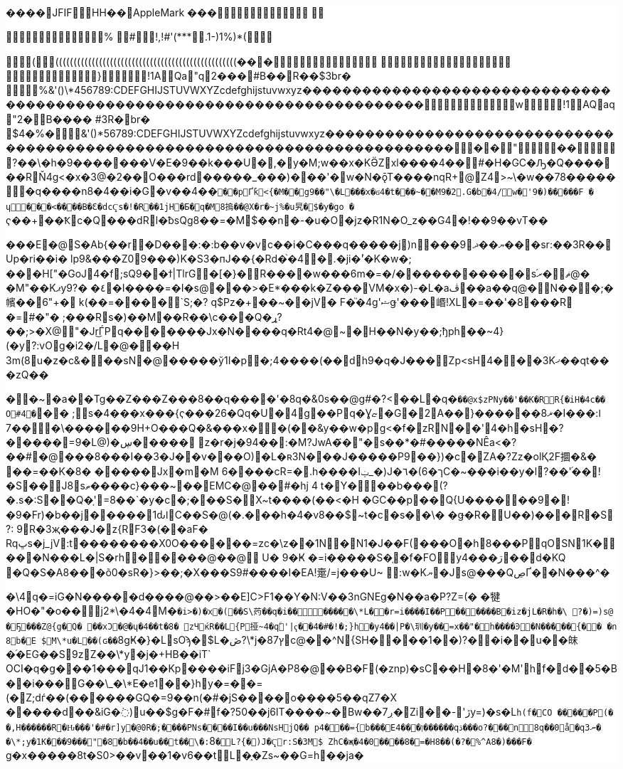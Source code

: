���� JFIF  H H  �� AppleMark
�� � 

 
% #!,!#'(\*\*\*.1-)1%)\*(
 
(((((((((((((((((((((((((((((((((((((((((((((((((((���           
        
   } !1AQa"q2���#B��R��$3br� 
%&'()\*456789:CDEFGHIJSTUVWXYZcdefghijstuvwxyz�������������������������������������������������������������������������  w !1AQaq"2�B���� #3R�br�
$4�%�&'()\*56789:CDEFGHIJSTUVWXYZcdefghijstuvwxyz�������������������������������������������������������������������������� ��" ��   ? ��\�h�9������ �V�E�9� �k� ��U�,�y�M;w��x�KӚZxl����4��׊#� H�GC�Ԡ�Q����
��RŇ4g<�x�3@�2��߻O���rd�����\_���)���'�w�N�ǭT����nqR+@Z4>~\�w��78������q����n8�4��i�G�v��4��`��pҐƙ<{�M�⑸� g9��"\�L���x�ϭ4�t���~��M9 �2.G�b�4/⛜w�'9�)�����F �ɥ���<����B�Ɛ�dcҀs�!�R��1jH�Ƃ�q�M8摀��@X�r�~j%�u旯�$�y�go �`ҁ��+��Ҟc�Q���dRl�ƀsQg8��=�M$��n�-�u�O�j z�R1N�O\_z��G4�!��9��vT��

 ���E�@S�Ab{��r�D��֐�:�:b��v�vc��i�C���q���� �j)n���9ޔ��ޛ���sr:��3R��Up�ri ��i� lp9&��� Z09���)K�S3�пJ ��{�Rd�֙�4�.�ji�'֙�K�w�;
 ���H["�GoJ4 �f;sQ9��ϯ|TlrG�[�}� R����w���6m�=�/�����������sޘ�ރ֜@� �M "��Kޕy9?� �٤�I����=�I�s@���>�E\*���k�Z���VM�x�)-�L�aڤ��a��q@�N���;�㡦��6"+�
k(��=����`S;�?
q$Pz�+��~��jV�
F�֘�4g'ޝǥ'���㟭!XL�=��'�8���R �=#�"�
;���Rs�)��M��R��\c���Q�ړ?��;>�X@"�Jr͜ЃPq�������Jx�N����q�Rt4�@~�H��N�y��;ђph��~4}(�y ?: vOg�i2 �/L�@���H
3m(8u�z�c&���sN�@ �����ў1I�p� ;4����(��dh9�q�J���Zp<sH4���3Kޚ��q t� ��zQ��
 
 ��~�a��Tg��Z���Z���8��q����'�8q�&0s��@ g#�?<��L�q�`��@x$zPNy��'��K�RR{�iH�4c��O#4�` ��
;s�4�� �x���{ҁ���26�Qq�U�4g��Pq�Ɣޏ�G�2A��}���� ��ޜ8�Iߊ:��� �7��\������9H+O���Q�&���x��(��&y��w�pg<�f�zRN� �'4�h�sH�?�����=9�L@)�ڛ����� z�r�j�94��:�M?JwA�҃� "�΀s��\*�#�����NÊa<�?��#�@���8���I��3�J��v���O)⫃�L �ʀ3N���J����� P9��})�c�ZA�?Zz� olҚ2F 攌�&�
��=��K�8� �����Jx�m�M 6����cR=�.h����Iݔ\_�)J�٦�(6�ךC�~���i��y�l?��'֝��׽!�S�� J8sތ����c}���~��EMC�@��#�hj 4 t�Y���b���(?�.s�:S��Q�֤'=8��`�y�c�;���S� X~t����(��<�H
�GC��p��Q{U������9�!�9�Fr)�b� �j�����1ԃߊC��S�@(�.���h�4�v8��$~t�c�s��\� �ǥ �R�U ��)���R�S
?: 9R�3җ���J�z{RF3�(��aF�
Rqڀs�j\_jV:t��������X0O������=zc�\z��1N�N1�J��F(���O�h8���PqO SN1K����N���L�|S�rh�����@��@
U� 9�Ҝ �=i�����S� ֤�f�FOy4���ڗ�� d�KQ
�Q�S�A8���õ0�sR�}>��;�X���S9#����I�E A!㚄/=j���U~
:w�Kޔ �Js@���QڝҐ�� N���^�
 
 �\4q�=iG�N�����d����@��>��E]C>F1��Y�N:V��3nGNEg�N��a�P?Z=(�
�犍�HO�"�o��܎j2\*\�4�4M�`�i>�)�x�(��S\䓎��q�i�������\*L��r=i����І��P�� ����B�iz�jL�R�h�\
?�)=)s@ �Ҕ���Z@{g�Q� ��xϽ�@ �ɥ�4��t�8� zЧќR��L {P挜~4�qۚ'|ҁ��4�#�!�;}h�y4��|P�\玔�y��=x��"�h����Ͽ �N�����{�� �n8b�E $M\*u�L��(ɢ��`8gҜ�}�LsOϡ�$L�ڞ?\*j�ץ87c@��^N{SH����1��)?��i��u��皌�֜�EG��S9zZ��\*y�j�+HB��iT`
OCI�q�ց���1���qJ1��Kp����iFj3�Gj A�P8�@��B�F(�znp)�sC��H�8�'�M'hf�d��5�B��i���G��\_�\*E�e1��}hy�=��=(�Z;dѓ��(������GQ�=9��n(�#�jS����o� ���5��qZ7�X �����d��&iG�߭)u��$g�F�#f�?50��j6lT����~�Bw��7ڔ�Zi��-'ژy=)�s�L`h(f�CO
�����P(��,H������R�Ԋ���'�#�r]y�@0R�;����PNs����I��u�� � NsHjQ��
 p4���={b���E4���ן� �����qڌ���o?� ��n8q��0å�qނ3��\*;y�1K���9���"�8�b��4��u��t��Ⓤ\� :`8`�㏻L?{�)J�Ҁr:S�3M$
ZhC�җ�4�0��֋��8�=�H8��(�?�%^A8�)���F�`g�x�����8t�S0>��v��1�v6��tL�֑�Zs~��G=h��ja�
 
